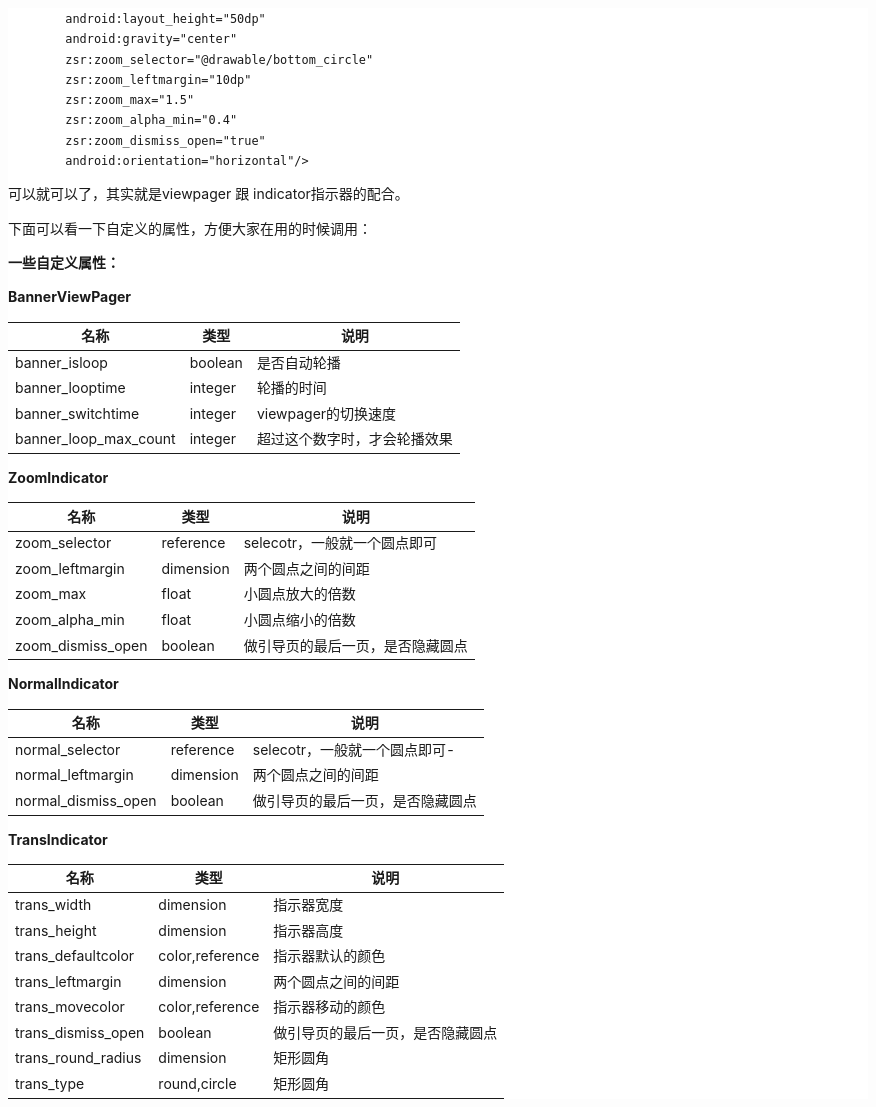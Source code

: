 ```
        android:layout_height="50dp"
        android:gravity="center"
        zsr:zoom_selector="@drawable/bottom_circle"
        zsr:zoom_leftmargin="10dp"
        zsr:zoom_max="1.5"
        zsr:zoom_alpha_min="0.4"
        zsr:zoom_dismiss_open="true"
        android:orientation="horizontal"/>
```
可以就可以了，其实就是viewpager 跟 indicator指示器的配合。

下面可以看一下自定义的属性，方便大家在用的时候调用：

**一些自定义属性：**

**BannerViewPager**

| 名称 | 类型 |说明 |
|---|---|---|
|banner_isloop|boolean|是否自动轮播|
|banner_looptime|integer|轮播的时间|
|banner_switchtime|integer|viewpager的切换速度|
|banner_loop_max_count|integer|超过这个数字时，才会轮播效果|

**ZoomIndicator**

| 名称 | 类型 |说明 |
|---|---|---|
|zoom_selector|reference|selecotr，一般就一个圆点即可|
|zoom_leftmargin|dimension|两个圆点之间的间距|
|zoom_max|float|小圆点放大的倍数|
|zoom_alpha_min|float|小圆点缩小的倍数|
|zoom_dismiss_open|boolean|做引导页的最后一页，是否隐藏圆点|

**NormalIndicator**

| 名称 | 类型 |说明 |
|---|---|---|
|normal_selector|reference|selecotr，一般就一个圆点即可-|
|normal_leftmargin|dimension|两个圆点之间的间距|
|normal_dismiss_open|boolean|做引导页的最后一页，是否隐藏圆点|

**TransIndicator**

| 名称 | 类型 |说明 |
|---|---|---|
|trans_width|dimension|指示器宽度|
|trans_height|dimension|指示器高度|
|trans_defaultcolor|color,reference|指示器默认的颜色|
|trans_leftmargin|dimension|两个圆点之间的间距|
|trans_movecolor|color,reference|指示器移动的颜色|
|trans_dismiss_open|boolean|做引导页的最后一页，是否隐藏圆点|
|trans_round_radius|dimension|矩形圆角|
|trans_type|round,circle|矩形圆角|